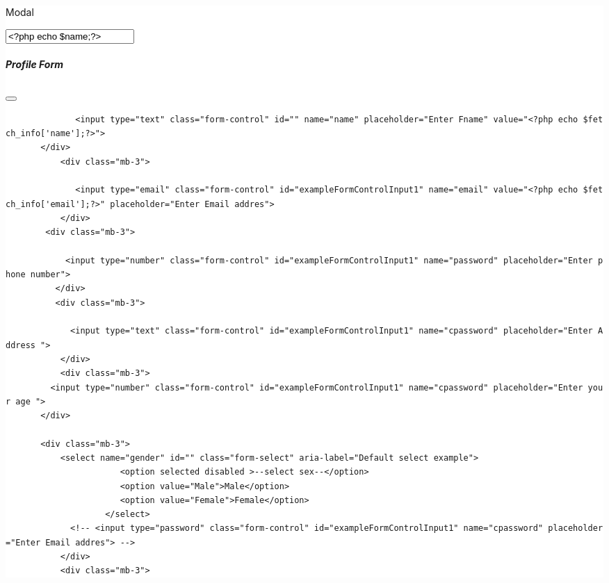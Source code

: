  Modal
<?php
echo $role;
?>
<input type="text" value="<?php echo $name;?>">
<div class="modal fade" id="exampleModal" tabindex="-1" aria-labelledby="exampleModalLabel" aria-hidden="true">
  <div class="modal-dialog">
    <div class="modal-content">
      <div class="modal-header">
        <?php
        $name=$fetch_info['name'];
        echo $name
        ?>
        <h5 class="modal-title" id="exampleModalLabel">Profile Form</h5>
        <?php
        $name=$fetch_info['name'];
        echo $name
        ?>
        <button type="button" class="btn-close" data-bs-dismiss="modal" aria-label="Close"></button>
      </div>
      <div class="modal-body">
         <form method="POST" enctype="multipart/form-data">
            <?php
            echo $name;
            ?>
            <div class="mb-3">
                
                  <input type="text" class="form-control" id="" name="name" placeholder="Enter Fname" value="<?php echo $fetch_info['name'];?>">
           </div>
               <div class="mb-3">
                
                  <input type="email" class="form-control" id="exampleFormControlInput1" name="email" value="<?php echo $fetch_info['email'];?>" placeholder="Enter Email addres">
               </div>
            <div class="mb-3">
               
                <input type="number" class="form-control" id="exampleFormControlInput1" name="password" placeholder="Enter phone number">
              </div>
              <div class="mb-3">
             
                 <input type="text" class="form-control" id="exampleFormControlInput1" name="cpassword" placeholder="Enter Address ">
               </div>
               <div class="mb-3">
             <input type="number" class="form-control" id="exampleFormControlInput1" name="cpassword" placeholder="Enter your age ">
           </div>

           <div class="mb-3">
               <select name="gender" id="" class="form-select" aria-label="Default select example">
                           <option selected disabled >--select sex--</option>
                           <option value="Male">Male</option>
                           <option value="Female">Female</option>
                        </select>
                 <!-- <input type="password" class="form-control" id="exampleFormControlInput1" name="cpassword" placeholder="Enter Email addres"> -->
               </div>
               <div class="mb-3">
              